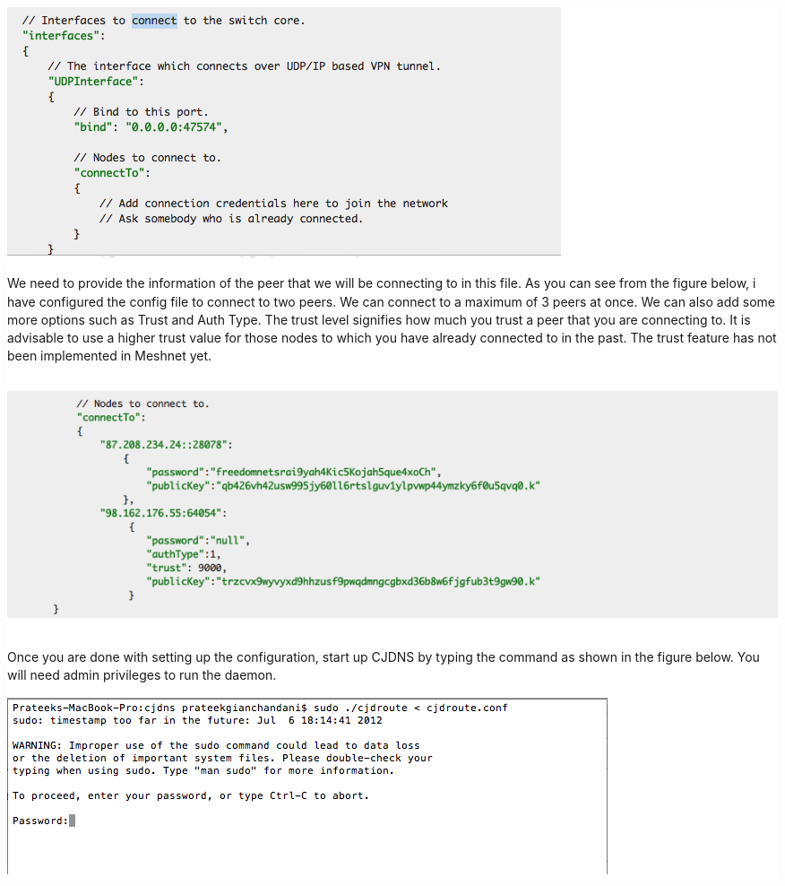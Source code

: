 <img src="/images/posts/meshnet/10.png" width="618" height="279" alt="10">

<p>We need to provide the information of the peer that we will be connecting to in this file. As you can see from the figure below, i have configured the config file to connect to two peers. We can connect to a maximum of 3 peers at once. We can also add some more options such as Trust and Auth Type. The trust level signifies how much you trust a peer that you are connecting to. It is advisable to use a higher trust value for those nodes to which you have already connected to in the past. The trust feature has not been implemented in Meshnet yet.</p>

<img src="/images/posts/meshnet/11.png" width="957" height="282" alt="11">

<p>Once you are done with setting up the configuration, start up CJDNS by typing the command as shown in the figure below. You will need admin privileges to run the daemon.</p>

<img src="/images/posts/meshnet/12.png" width="670" height="197" alt="12">
